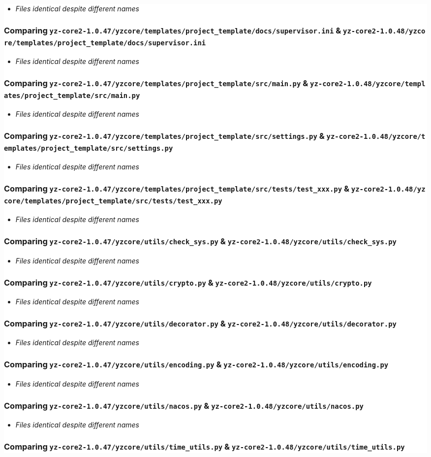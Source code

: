  * *Files identical despite different names*

### Comparing `yz-core2-1.0.47/yzcore/templates/project_template/docs/supervisor.ini` & `yz-core2-1.0.48/yzcore/templates/project_template/docs/supervisor.ini`

 * *Files identical despite different names*

### Comparing `yz-core2-1.0.47/yzcore/templates/project_template/src/main.py` & `yz-core2-1.0.48/yzcore/templates/project_template/src/main.py`

 * *Files identical despite different names*

### Comparing `yz-core2-1.0.47/yzcore/templates/project_template/src/settings.py` & `yz-core2-1.0.48/yzcore/templates/project_template/src/settings.py`

 * *Files identical despite different names*

### Comparing `yz-core2-1.0.47/yzcore/templates/project_template/src/tests/test_xxx.py` & `yz-core2-1.0.48/yzcore/templates/project_template/src/tests/test_xxx.py`

 * *Files identical despite different names*

### Comparing `yz-core2-1.0.47/yzcore/utils/check_sys.py` & `yz-core2-1.0.48/yzcore/utils/check_sys.py`

 * *Files identical despite different names*

### Comparing `yz-core2-1.0.47/yzcore/utils/crypto.py` & `yz-core2-1.0.48/yzcore/utils/crypto.py`

 * *Files identical despite different names*

### Comparing `yz-core2-1.0.47/yzcore/utils/decorator.py` & `yz-core2-1.0.48/yzcore/utils/decorator.py`

 * *Files identical despite different names*

### Comparing `yz-core2-1.0.47/yzcore/utils/encoding.py` & `yz-core2-1.0.48/yzcore/utils/encoding.py`

 * *Files identical despite different names*

### Comparing `yz-core2-1.0.47/yzcore/utils/nacos.py` & `yz-core2-1.0.48/yzcore/utils/nacos.py`

 * *Files identical despite different names*

### Comparing `yz-core2-1.0.47/yzcore/utils/time_utils.py` & `yz-core2-1.0.48/yzcore/utils/time_utils.py`
